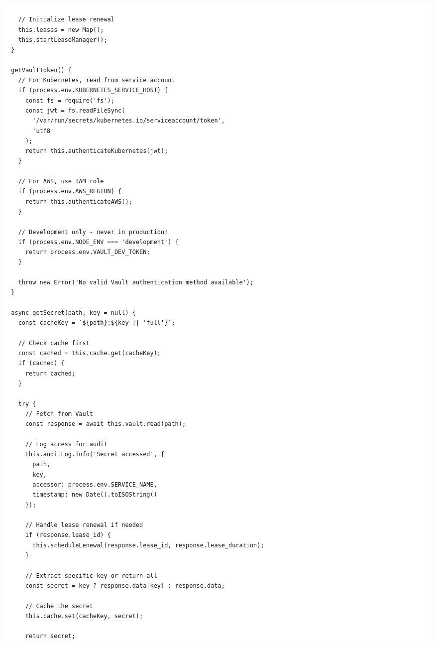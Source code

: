 ```
    
    // Initialize lease renewal
    this.leases = new Map();
    this.startLeaseManager();
  }

  getVaultToken() {
    // For Kubernetes, read from service account
    if (process.env.KUBERNETES_SERVICE_HOST) {
      const fs = require('fs');
      const jwt = fs.readFileSync(
        '/var/run/secrets/kubernetes.io/serviceaccount/token',
        'utf8'
      );
      return this.authenticateKubernetes(jwt);
    }

    // For AWS, use IAM role
    if (process.env.AWS_REGION) {
      return this.authenticateAWS();
    }

    // Development only - never in production!
    if (process.env.NODE_ENV === 'development') {
      return process.env.VAULT_DEV_TOKEN;
    }

    throw new Error('No valid Vault authentication method available');
  }

  async getSecret(path, key = null) {
    const cacheKey = `${path}:${key || 'full'}`;
    
    // Check cache first
    const cached = this.cache.get(cacheKey);
    if (cached) {
      return cached;
    }

    try {
      // Fetch from Vault
      const response = await this.vault.read(path);
      
      // Log access for audit
      this.auditLog.info('Secret accessed', {
        path,
        key,
        accessor: process.env.SERVICE_NAME,
        timestamp: new Date().toISOString()
      });

      // Handle lease renewal if needed
      if (response.lease_id) {
        this.scheduleLenewal(response.lease_id, response.lease_duration);
      }

      // Extract specific key or return all
      const secret = key ? response.data[key] : response.data;
      
      // Cache the secret
      this.cache.set(cacheKey, secret);
      
      return secret;
```